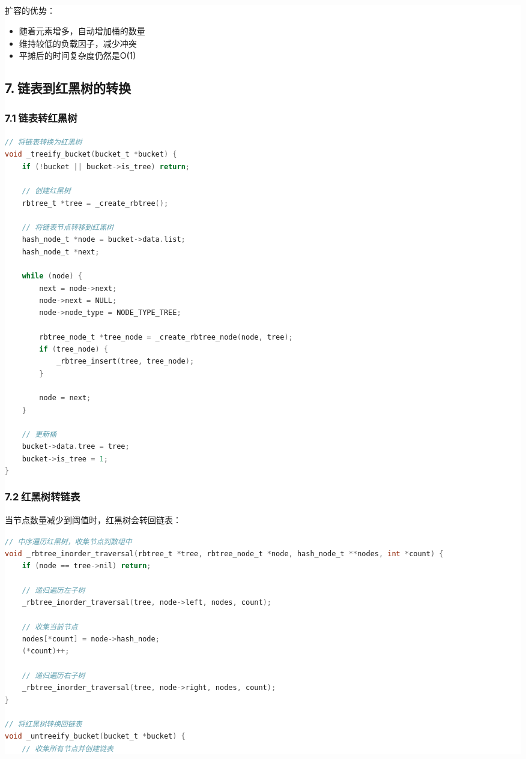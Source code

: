 扩容的优势：
- 随着元素增多，自动增加桶的数量
- 维持较低的负载因子，减少冲突
- 平摊后的时间复杂度仍然是O(1)

## 7. 链表到红黑树的转换

### 7.1 链表转红黑树

```c
// 将链表转换为红黑树
void _treeify_bucket(bucket_t *bucket) {
    if (!bucket || bucket->is_tree) return;
    
    // 创建红黑树
    rbtree_t *tree = _create_rbtree();
    
    // 将链表节点转移到红黑树
    hash_node_t *node = bucket->data.list;
    hash_node_t *next;
    
    while (node) {
        next = node->next;
        node->next = NULL;
        node->node_type = NODE_TYPE_TREE;
        
        rbtree_node_t *tree_node = _create_rbtree_node(node, tree);
        if (tree_node) {
            _rbtree_insert(tree, tree_node);
        }
        
        node = next;
    }
    
    // 更新桶
    bucket->data.tree = tree;
    bucket->is_tree = 1;
}
```

### 7.2 红黑树转链表

当节点数量减少到阈值时，红黑树会转回链表：

```c
// 中序遍历红黑树，收集节点到数组中
void _rbtree_inorder_traversal(rbtree_t *tree, rbtree_node_t *node, hash_node_t **nodes, int *count) {
    if (node == tree->nil) return;
    
    // 递归遍历左子树
    _rbtree_inorder_traversal(tree, node->left, nodes, count);
    
    // 收集当前节点
    nodes[*count] = node->hash_node;
    (*count)++;
    
    // 递归遍历右子树
    _rbtree_inorder_traversal(tree, node->right, nodes, count);
}

// 将红黑树转换回链表
void _untreeify_bucket(bucket_t *bucket) {
    // 收集所有节点并创建链表
```